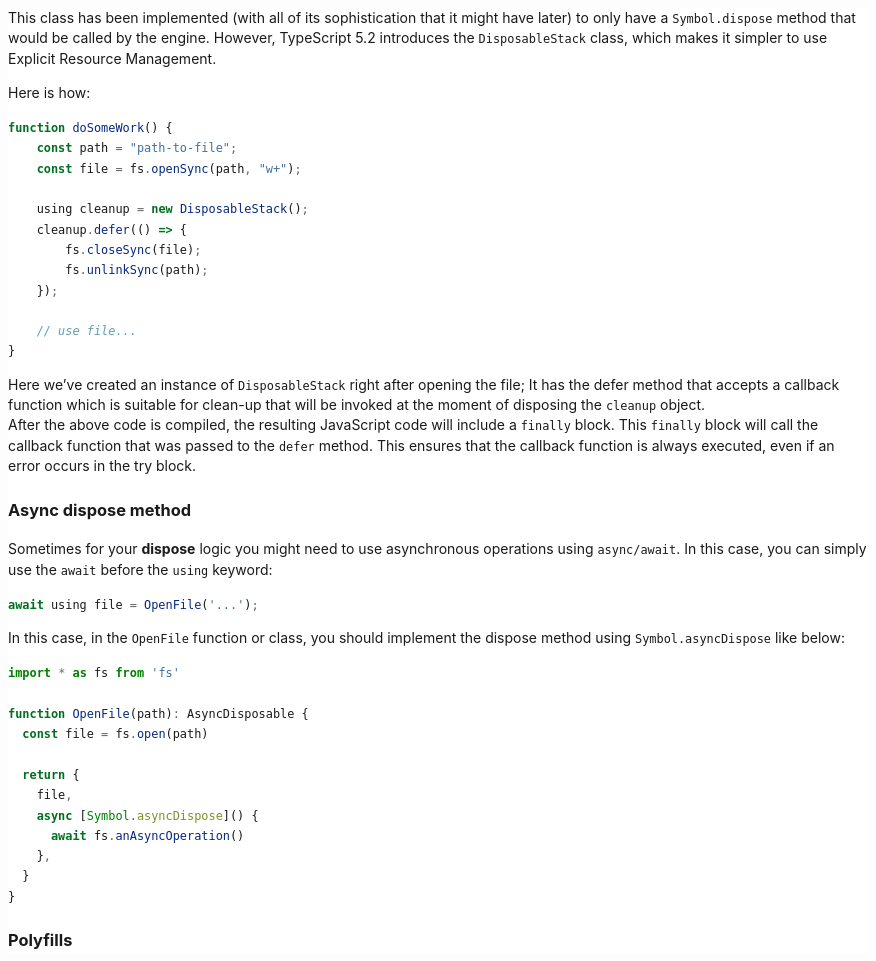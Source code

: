 This class has been implemented (with all of its sophistication that it might have later) to only have a `Symbol.dispose` method that would be called by the engine. However, TypeScript 5.2 introduces the `DisposableStack` class, which makes it simpler to use Explicit Resource Management.

Here is how:

```typescript
function doSomeWork() {
    const path = "path-to-file";
    const file = fs.openSync(path, "w+");

    using cleanup = new DisposableStack();
    cleanup.defer(() => {
        fs.closeSync(file);
        fs.unlinkSync(path);
    });

    // use file...
}
```

Here we’ve created an instance of `DisposableStack` right after opening the file; It has the defer method that accepts a callback function which is suitable for clean-up that will be invoked at the moment of disposing the `cleanup` object.  
After the above code is compiled, the resulting JavaScript code will include a `finally` block. This `finally` block will call the callback function that was passed to the `defer` method. This ensures that the callback function is always executed, even if an error occurs in the try block.

### Async dispose method

Sometimes for your **dispose** logic you might need to use asynchronous operations using `async/await`. In this case, you can simply use the `await` before the `using` keyword:

```typescript
await using file = OpenFile('...');
```

In this case, in the `OpenFile` function or class, you should implement the dispose method using `Symbol.asyncDispose` like below:

```typescript
import * as fs from 'fs'

function OpenFile(path): AsyncDisposable {
  const file = fs.open(path)

  return {
    file,
    async [Symbol.asyncDispose]() {
      await fs.anAsyncOperation()
    },
  }
}
```

### Polyfills
